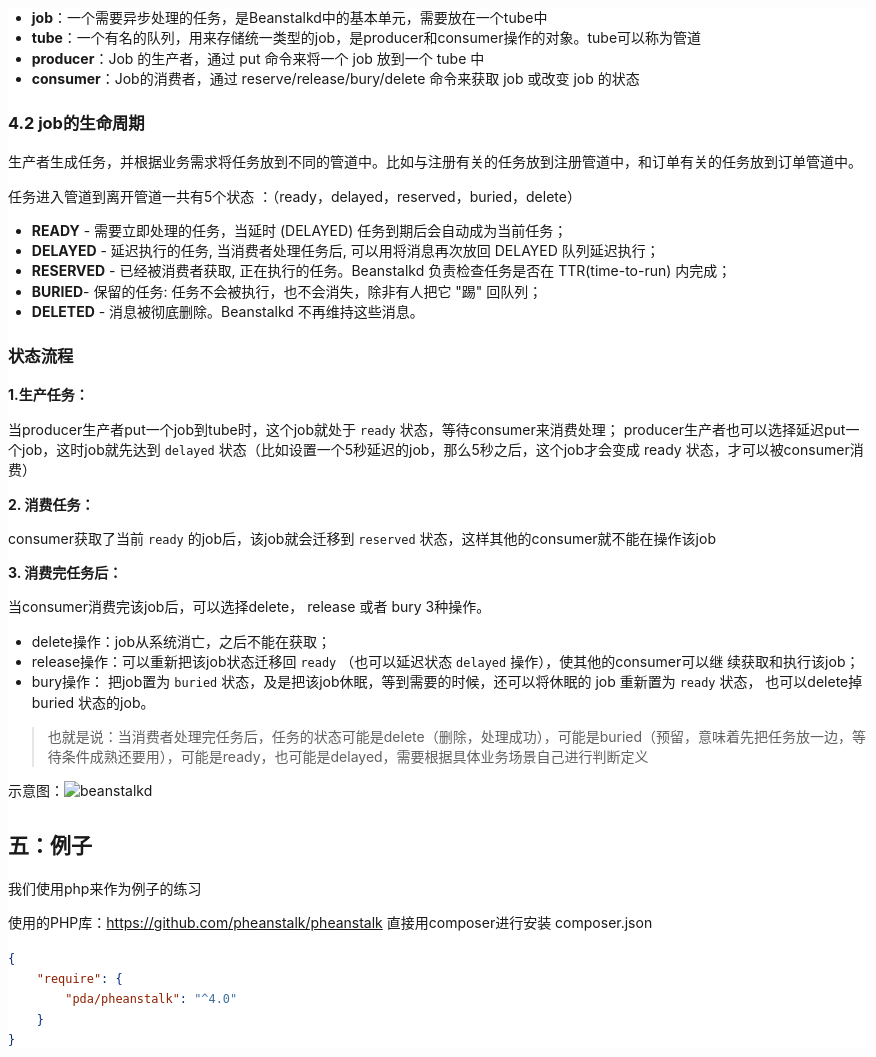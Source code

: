 - **job**：一个需要异步处理的任务，是Beanstalkd中的基本单元，需要放在一个tube中
- **tube**：一个有名的队列，用来存储统一类型的job，是producer和consumer操作的对象。tube可以称为管道
- **producer**：Job 的生产者，通过 put 命令来将一个 job 放到一个 tube 中
- **consumer**：Job的消费者，通过 reserve/release/bury/delete 命令来获取 job 或改变 job 的状态



### 4.2 job的生命周期

生产者生成任务，并根据业务需求将任务放到不同的管道中。比如与注册有关的任务放到注册管道中，和订单有关的任务放到订单管道中。

任务进入管道到离开管道一共有5个状态 ：（ready，delayed，reserved，buried，delete）

- **READY** - 需要立即处理的任务，当延时 (DELAYED) 任务到期后会自动成为当前任务；
- **DELAYED** - 延迟执行的任务, 当消费者处理任务后, 可以用将消息再次放回 DELAYED 队列延迟执行；
- **RESERVED** - 已经被消费者获取, 正在执行的任务。Beanstalkd 负责检查任务是否在 TTR(time-to-run) 内完成；
- **BURIED**- 保留的任务: 任务不会被执行，也不会消失，除非有人把它 "踢" 回队列；
- **DELETED** - 消息被彻底删除。Beanstalkd 不再维持这些消息。

### 状态流程

**1.生产任务：**

当producer生产者put一个job到tube时，这个job就处于 `ready` 状态，等待consumer来消费处理；
   producer生产者也可以选择延迟put一个job，这时job就先达到 `delayed` 状态（比如设置一个5秒延迟的job，那么5秒之后，这个job才会变成 ready 状态，才可以被consumer消费）

**2. 消费任务：**

consumer获取了当前 `ready` 的job后，该job就会迁移到 `reserved` 状态，这样其他的consumer就不能在操作该job

**3. 消费完任务后：**

当consumer消费完该job后，可以选择delete， release 或者 bury 3种操作。

- delete操作：job从系统消亡，之后不能在获取；
- release操作：可以重新把该job状态迁移回 `ready` （也可以延迟状态 `delayed` 操作），使其他的consumer可以继 续获取和执行该job；
- bury操作： 把job置为 `buried` 状态，及是把该job休眠，等到需要的时候，还可以将休眠的 job 重新置为 `ready` 状态， 也可以delete掉 buried 状态的job。

> 也就是说：当消费者处理完任务后，任务的状态可能是delete（删除，处理成功），可能是buried（预留，意味着先把任务放一边，等待条件成熟还要用），可能是ready，也可能是delayed，需要根据具体业务场景自己进行判断定义


示意图：![beanstalkd](http://liyong.one/assets/img/posts/beanstalkd.png)

## 五：例子

我们使用php来作为例子的练习

使用的PHP库：https://github.com/pheanstalk/pheanstalk
直接用composer进行安装
composer.json

```json
{
    "require": {
        "pda/pheanstalk": "^4.0"
    }
}
```
